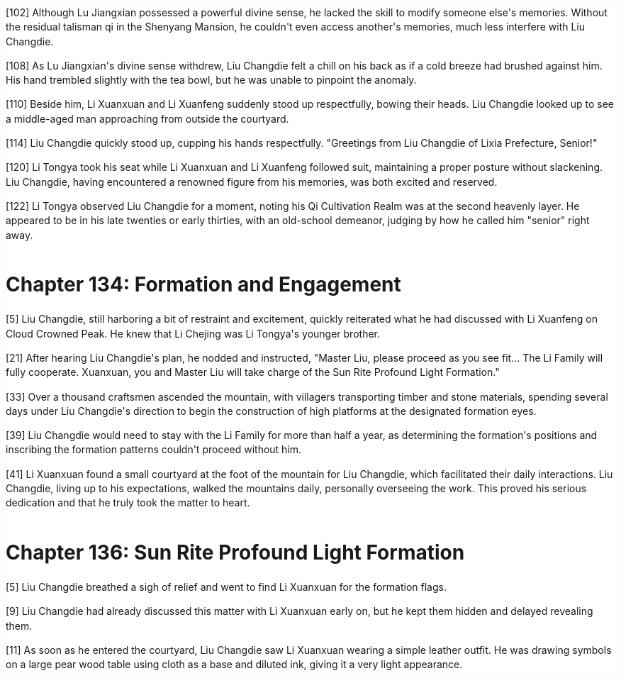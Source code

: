 [102] Although Lu Jiangxian possessed a powerful divine sense, he lacked the skill to modify someone else's memories. Without the residual talisman qi in the Shenyang Mansion, he couldn't even access another's memories, much less interfere with Liu Changdie.

[108] As Lu Jiangxian's divine sense withdrew, Liu Changdie felt a chill on his back as if a cold breeze had brushed against him. His hand trembled slightly with the tea bowl, but he was unable to pinpoint the anomaly.

[110] Beside him, Li Xuanxuan and Li Xuanfeng suddenly stood up respectfully, bowing their heads. Liu Changdie looked up to see a middle-aged man approaching from outside the courtyard.

[114] Liu Changdie quickly stood up, cupping his hands respectfully. "Greetings from Liu Changdie of Lixia Prefecture, Senior!"

[120] Li Tongya took his seat while Li Xuanxuan and Li Xuanfeng followed suit, maintaining a proper posture without slackening. Liu Changdie, having encountered a renowned figure from his memories, was both excited and reserved.

[122] Li Tongya observed Liu Changdie for a moment, noting his Qi Cultivation Realm was at the second heavenly layer. He appeared to be in his late twenties or early thirties, with an old-school demeanor, judging by how he called him "senior" right away.

# Chapter 134: Formation and Engagement

[5] Liu Changdie, still harboring a bit of restraint and excitement, quickly reiterated what he had discussed with Li Xuanfeng on Cloud Crowned Peak. He knew that Li Chejing was Li Tongya's younger brother.

[21] After hearing Liu Changdie's plan, he nodded and instructed, "Master Liu, please proceed as you see fit... The Li Family will fully cooperate. Xuanxuan, you and Master Liu will take charge of the Sun Rite Profound Light Formation."

[33] Over a thousand craftsmen ascended the mountain, with villagers transporting timber and stone materials, spending several days under Liu Changdie's direction to begin the construction of high platforms at the designated formation eyes.

[39] Liu Changdie would need to stay with the Li Family for more than half a year, as determining the formation's positions and inscribing the formation patterns couldn't proceed without him.

[41] Li Xuanxuan found a small courtyard at the foot of the mountain for Liu Changdie, which facilitated their daily interactions. Liu Changdie, living up to his expectations, walked the mountains daily, personally overseeing the work. This proved his serious dedication and that he truly took the matter to heart.

# Chapter 136: Sun Rite Profound Light Formation

[5] Liu Changdie breathed a sigh of relief and went to find Li Xuanxuan for the formation flags.

[9] Liu Changdie had already discussed this matter with Li Xuanxuan early on, but he kept them hidden and delayed revealing them.

[11] As soon as he entered the courtyard, Liu Changdie saw Li Xuanxuan wearing a simple leather outfit. He was drawing symbols on a large pear wood table using cloth as a base and diluted ink, giving it a very light appearance.
